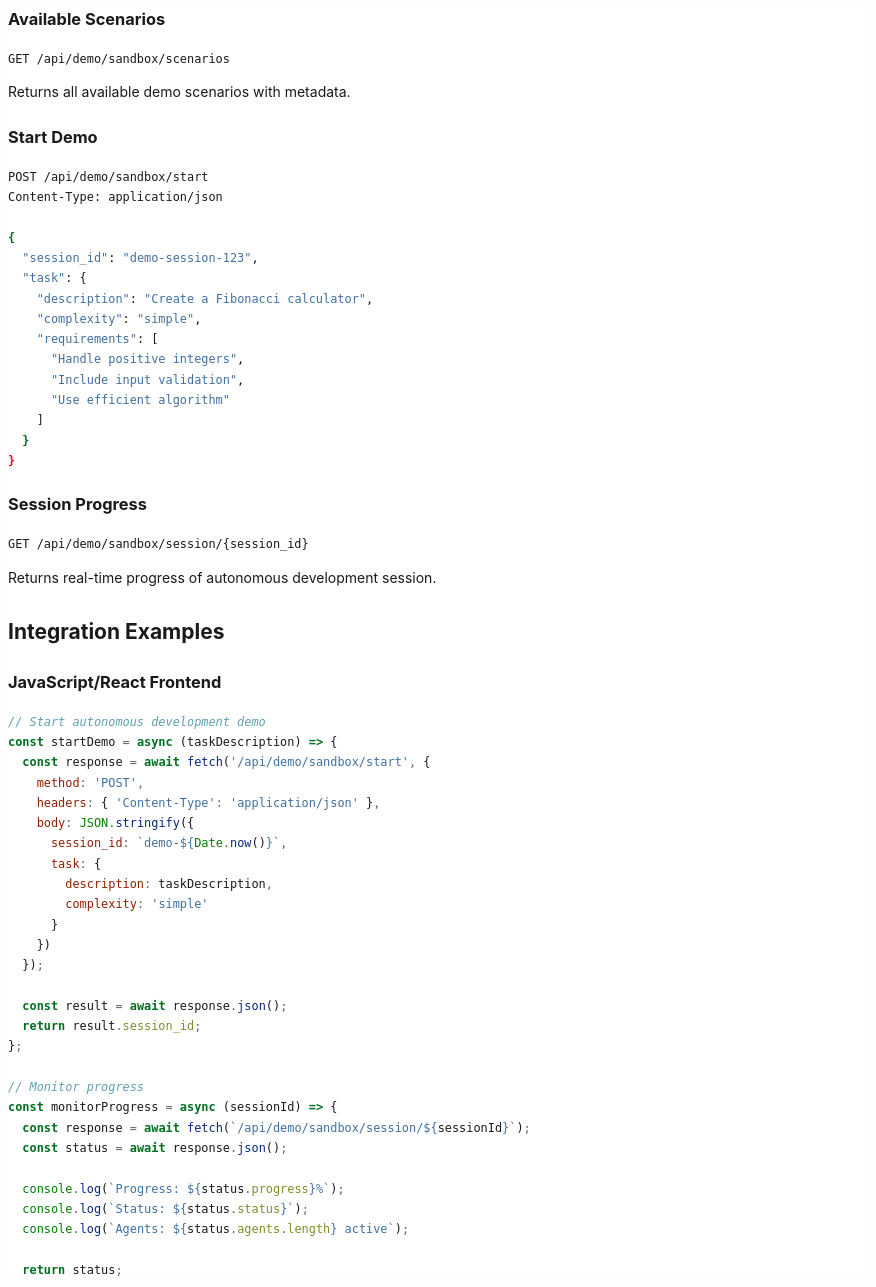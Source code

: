### Available Scenarios
```bash
GET /api/demo/sandbox/scenarios
```
Returns all available demo scenarios with metadata.

### Start Demo
```bash
POST /api/demo/sandbox/start
Content-Type: application/json

{
  "session_id": "demo-session-123",
  "task": {
    "description": "Create a Fibonacci calculator",
    "complexity": "simple",
    "requirements": [
      "Handle positive integers",
      "Include input validation",
      "Use efficient algorithm"
    ]
  }
}
```

### Session Progress
```bash
GET /api/demo/sandbox/session/{session_id}
```
Returns real-time progress of autonomous development session.

## Integration Examples

### JavaScript/React Frontend
```javascript
// Start autonomous development demo
const startDemo = async (taskDescription) => {
  const response = await fetch('/api/demo/sandbox/start', {
    method: 'POST',
    headers: { 'Content-Type': 'application/json' },
    body: JSON.stringify({
      session_id: `demo-${Date.now()}`,
      task: {
        description: taskDescription,
        complexity: 'simple'
      }
    })
  });
  
  const result = await response.json();
  return result.session_id;
};

// Monitor progress
const monitorProgress = async (sessionId) => {
  const response = await fetch(`/api/demo/sandbox/session/${sessionId}`);
  const status = await response.json();
  
  console.log(`Progress: ${status.progress}%`);
  console.log(`Status: ${status.status}`);
  console.log(`Agents: ${status.agents.length} active`);
  
  return status;
```